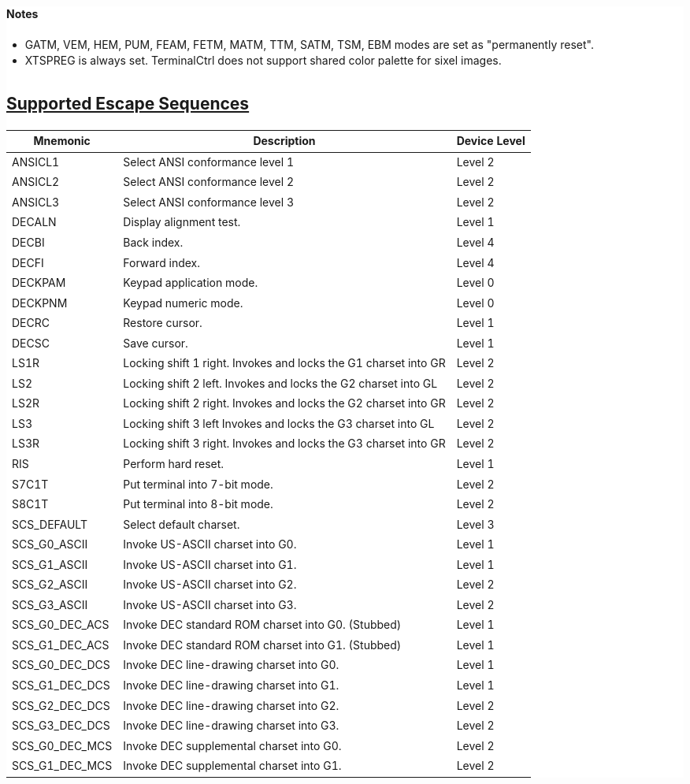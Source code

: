 #### Notes

- GATM, VEM, HEM, PUM, FEAM, FETM, MATM, TTM, SATM, TSM, EBM modes are set as "permanently reset".
- XTSPREG is always set. TerminalCtrl does not support shared color palette for sixel images.


## [Supported Escape Sequences](#esc-sequences)

| Mnemonic       | Description                                                      | Device Level |
| ---            | ---                                                              | ---          | 
|ANSICL1         | Select ANSI conformance level 1                                  | Level 2      |
|ANSICL2         | Select ANSI conformance level 2                                  | Level 2      |
|ANSICL3         | Select ANSI conformance level 3                                  | Level 2      |
|DECALN          | Display alignment test.                                          | Level 1      |
|DECBI           | Back index.                                                      | Level 4      |
|DECFI           | Forward index.                                                   | Level 4      |
|DECKPAM         | Keypad application mode.                                         | Level 0      |
|DECKPNM         | Keypad numeric mode.                                             | Level 0      |    
|DECRC           | Restore cursor.                                                  | Level 1      |      
|DECSC           | Save cursor.                                                     | Level 1      |              
|LS1R            | Locking shift 1 right. Invokes and locks the G1 charset into GR  | Level 2      |                      
|LS2             | Locking shift 2 left. Invokes and locks the G2 charset into GL   | Level 2      |  
|LS2R            | Locking shift 2 right. Invokes and locks the G2 charset into GR  | Level 2      |  
|LS3             | Locking shift 3 left Invokes and locks the G3 charset into GL    | Level 2      |  
|LS3R            | Locking shift 3 right. Invokes and locks the G3 charset into GR  | Level 2      |  
|RIS             | Perform hard reset.                                              | Level 1      |                                                                          
|S7C1T           | Put terminal into 7-bit mode.                                    | Level 2      |       
|S8C1T           | Put terminal into 8-bit mode.                                    | Level 2      |  
|SCS_DEFAULT     | Select default charset.                                          | Level 3      |         
|SCS_G0_ASCII    | Invoke US-ASCII charset into G0.                                 | Level 1      |                    
|SCS_G1_ASCII    | Invoke US-ASCII charset into G1.                                 | Level 1      |         
|SCS_G2_ASCII    | Invoke US-ASCII charset into G2.                                 | Level 2      |                                                                                                                              
|SCS_G3_ASCII    | Invoke US-ASCII charset into G3.                                 | Level 2      |                             
|SCS_G0_DEC_ACS  | Invoke DEC standard ROM charset into G0. (Stubbed)               | Level 1      |                                                                                                                                                                       
|SCS_G1_DEC_ACS  | Invoke DEC standard ROM charset into G1. (Stubbed)               | Level 1      |       
|SCS_G0_DEC_DCS  | Invoke DEC line-drawing charset into G0.                         | Level 1      |  
|SCS_G1_DEC_DCS  | Invoke DEC line-drawing charset into G1.                         | Level 1      |         
|SCS_G2_DEC_DCS  | Invoke DEC line-drawing charset into G2.                         | Level 2      |                    
|SCS_G3_DEC_DCS  | Invoke DEC line-drawing charset into G3.                         | Level 2      |         
|SCS_G0_DEC_MCS  | Invoke DEC supplemental charset into G0.                         | Level 2      |                                                                                                                              
|SCS_G1_DEC_MCS  | Invoke DEC supplemental charset into G1.                         | Level 2      |                             